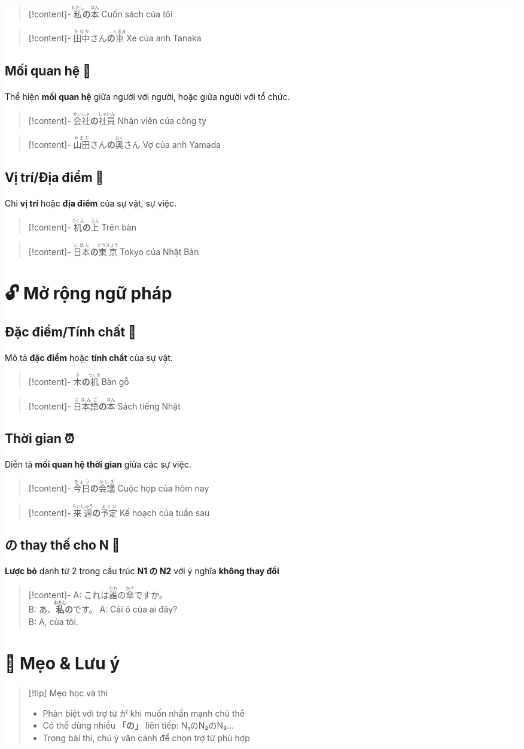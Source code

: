 > [!content]- <ruby>私<rt>わたし</rt></ruby>**の**<ruby>本<rt>ほん</rt></ruby>
> Cuốn sách của tôi

> [!content]- <ruby>田中<rt>たなか</rt></ruby>さん**の**<ruby>車<rt>くるま</rt></ruby>
> Xe của anh Tanaka

## Mối quan hệ 🤝
Thể hiện **mối quan hệ** giữa người với người, hoặc giữa người với tổ chức.

> [!content]- <ruby>会社<rt>かいしゃ</rt></ruby>**の**<ruby>社員<rt>しゃいん</rt></ruby>
> Nhân viên của công ty

> [!content]- <ruby>山田<rt>やまだ</rt></ruby>さん**の**<ruby>奥<rt>おく</rt></ruby>さん
> Vợ của anh Yamada

## Vị trí/Địa điểm 📍
Chỉ **vị trí** hoặc **địa điểm** của sự vật, sự việc.

> [!content]- <ruby>机<rt>つくえ</rt></ruby>**の**<ruby>上<rt>うえ</rt></ruby>
> Trên bàn

> [!content]- <ruby>日本<rt>にほん</rt></ruby>**の**<ruby>東京<rt>とうきょう</rt></ruby>
> Tokyo của Nhật Bản

# 🔓 Mở rộng ngữ pháp   
## Đặc điểm/Tính chất 🎨
Mô tả **đặc điểm** hoặc **tính chất** của sự vật.

> [!content]- <ruby>木<rt>き</rt></ruby>**の**<ruby>机<rt>つくえ</rt></ruby>
> Bàn gỗ

> [!content]- <ruby>日本語<rt>にほんご</rt></ruby>**の**<ruby>本<rt>ほん</rt></ruby>
> Sách tiếng Nhật

## Thời gian ⏰
Diễn tả **mối quan hệ thời gian** giữa các sự việc.

> [!content]- <ruby>今日<rt>きょう</rt></ruby>**の**<ruby>会議<rt>かいぎ</rt></ruby>
> Cuộc họp của hôm nay

> [!content]- <ruby>来週<rt>らいしゅう</rt></ruby>**の**<ruby>予定<rt>よてい</rt></ruby>
> Kế hoạch của tuần sau

## の thay thế cho N 🔄️
**Lược bỏ** danh từ 2 trong cấu trúc **N1 の N2** với ý nghĩa **không thay đổi**

> [!content]- A: これは<ruby>誰<rt>だれ</rt></ruby>の<ruby>傘<rt>かさ</rt></ruby>ですか。<br>B: あ、**<ruby>私<rt>わたし</rt></ruby>の**です。
> A: Cái ô của ai đây?<br>B: A, của tôi.

# 👀 Mẹo & Lưu ý
> [!tip] Mẹo học và thi
> - Phân biệt với trợ từ が khi muốn nhấn mạnh chủ thể
> - Có thể dùng nhiều **「の」** liên tiếp: N₁のN₂のN₃...
> - Trong bài thi, chú ý văn cảnh để chọn trợ từ phù hợp

